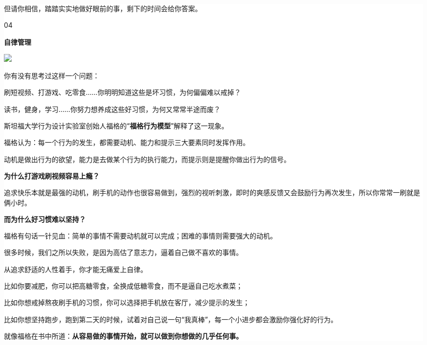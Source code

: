 
但请你相信，踏踏实实地做好眼前的事，剩下的时间会给你答案。

  

04

  

**自律管理**

![](https://mmbiz.qpic.cn/mmbiz_jpg/SL01kv8vjY3jtRCKGUVpXd4j6cagrhlia976V95OUDXTtJJtiac4HGwvsxrCo4HGrO8tKDC8wImKnw8xdUoscW2g/640?wx_fmt=jpeg)

  

你有没有思考过这样一个问题：

  

刷短视频、打游戏、吃零食……你明明知道这些是坏习惯，为何偏偏难以戒掉？

  

读书，健身，学习……你努力想养成这些好习惯，为何又常常半途而废？

  

斯坦福大学行为设计实验室创始人福格的“**福格行为模型**”解释了这一现象。

  

福格认为：每一个行为的发生，都需要动机、能力和提示三大要素同时发挥作用。

  

动机是做出行为的欲望，能力是去做某个行为的执行能力，而提示则是提醒你做出行为的信号。

  

**为什么打游戏刷视频容易上瘾？**

  

追求快乐本就是最强的动机，刷手机的动作也很容易做到，强烈的视听刺激，即时的爽感反馈又会鼓励行为再次发生，所以你常常一刷就是俩小时。

  

**而为什么好习惯难以坚持？**

  

福格有句话一针见血：简单的事情不需要动机就可以完成；困难的事情则需要强大的动机。

  

很多时候，我们之所以失败，是因为高估了意志力，逼着自己做不喜欢的事情。

  

从追求舒适的人性着手，你才能无痛爱上自律。

  

比如你要减肥，你可以把高糖零食，全换成低糖零食，而不是逼自己吃水煮菜；

  

比如你想戒掉熬夜刷手机的习惯，你可以选择把手机放在客厅，减少提示的发生；

  

比如你想坚持跑步，跑到第二天的时候，试着对自己说一句“我真棒”，每一个小进步都会激励你强化好的行为。

  

就像福格在书中所道：**从容易做的事情开始，就可以做到你想做的几乎任何事。**
